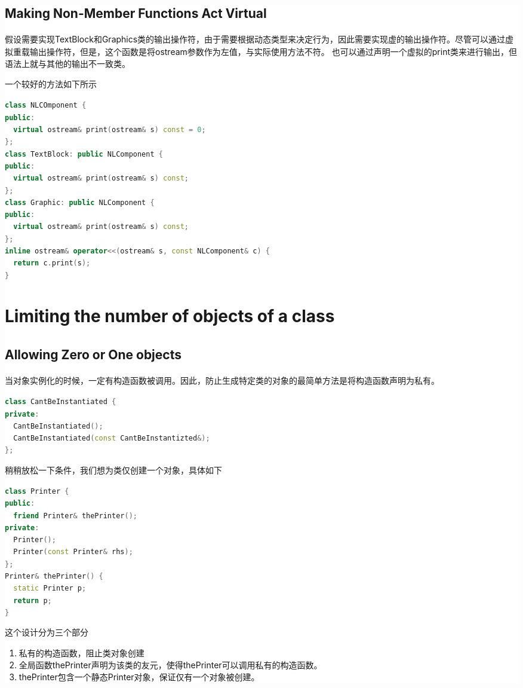 ## Making Non-Member Functions Act Virtual
假设需要实现TextBlock和Graphics类的输出操作符，由于需要根据动态类型来决定行为，因此需要实现虚的输出操作符。尽管可以通过虚拟重载输出操作符，但是，这个函数是将ostream参数作为左值，与实际使用方法不符。
也可以通过声明一个虚拟的print类来进行输出，但语法上就与其他的输出不一致类。

一个较好的方法如下所示
```cpp
class NLCOmponent {
public:
  virtual ostream& print(ostream& s) const = 0;
};
class TextBlock: public NLComponent {
public:
  virtual ostream& print(ostream& s) const;
};
class Graphic: public NLComponent {
public:
  virtual ostream& print(ostream& s) const;
};
inline ostream& operator<<(ostream& s, const NLComponent& c) {
  return c.print(s);
}
```

# Limiting the number of objects of a class

## Allowing Zero or One objects
当对象实例化的时候，一定有构造函数被调用。因此，防止生成特定类的对象的最简单方法是将构造函数声明为私有。
```cpp
class CantBeInstantiated {
private:
  CantBeInstantiated();
  CantBeInstantiated(const CantBeInstantizted&);
};
```

稍稍放松一下条件，我们想为类仅创建一个对象，具体如下
```cpp
class Printer {
public:
  friend Printer& thePrinter();
private:
  Printer();
  Printer(const Printer& rhs);
};
Printer& thePrinter() {
  static Printer p;
  return p;
}
```
这个设计分为三个部分
1. 私有的构造函数，阻止类对象创建
2. 全局函数thePrinter声明为该类的友元，使得thePrinter可以调用私有的构造函数。
3. thePrinter包含一个静态Printer对象，保证仅有一个对象被创建。
